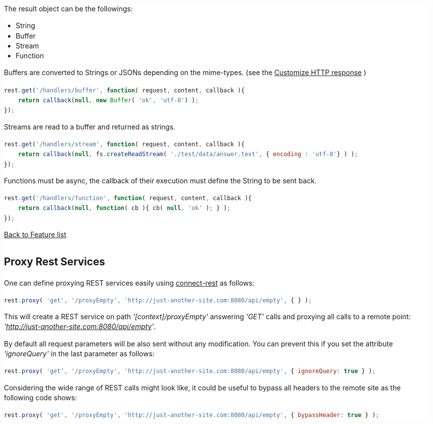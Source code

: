 The result object can be the followings:

- String
- Buffer
- Stream
- Function

Buffers are converted to Strings or JSONs depending on the mime-types. (see the [Customize HTTP response](#customize-http-response) )
```javascript
rest.get('/handlers/buffer', function( request, content, callback ){
	return callback(null, new Buffer( 'ok', 'utf-8') );
});
```
Streams are read to a buffer and returned as strings.
```javascript
rest.get('/handlers/stream', function( request, content, callback ){
	return callback(null, fs.createReadStream( './test/data/answer.text', { encoding : 'utf-8'} ) );
});
```
Functions must be async, the callback of their execution must define the String to be sent back.
```javascript
rest.get('/handlers/function', function( request, content, callback ){
	return callback(null, function( cb ){ cb( null, 'ok' ); } );
});
```
[Back to Feature list](#features)


## Proxy Rest Services

One can define proxying REST services easily using [connect-rest](https://github.com/imrefazekas/connect-rest) as follows:

```javascript
rest.proxy( 'get', '/proxyEmpty', 'http://just-another-site.com:8080/api/empty', { } );
```

This will create a REST service on path _'[context]/proxyEmpty'_ answering _'GET'_ calls and proxying all calls to a remote point: _'http://just-another-site.com:8080/api/empty'_.

By default all request parameters will be also sent without any modification. You can prevent this if you set the attribute _'ignoreQuery'_ in the last parameter as follows:

```javascript
rest.proxy( 'get', '/proxyEmpty', 'http://just-another-site.com:8080/api/empty', { ignoreQuery: true } );
```

Considering the wide range of REST calls might look like, it could be useful to bypass all headers to the remote site as the following code shows:

```javascript
rest.proxy( 'get', '/proxyEmpty', 'http://just-another-site.com:8080/api/empty', { bypassHeader: true } );
```
